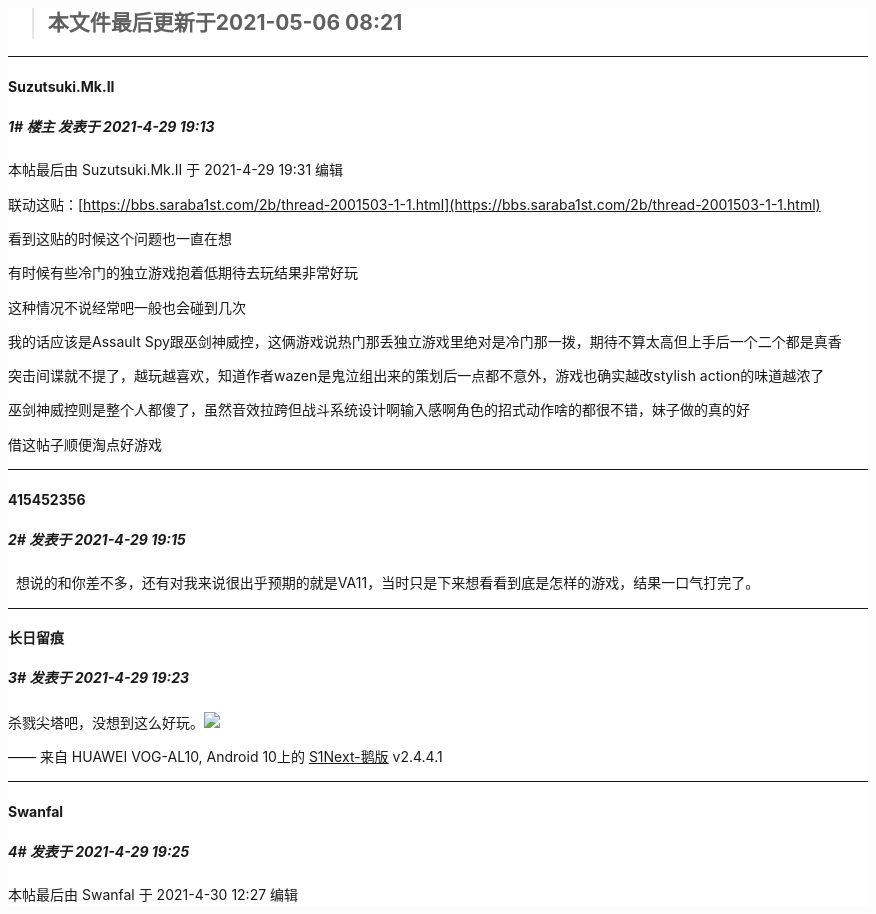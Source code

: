 > ## **本文件最后更新于2021-05-06 08:21** 



*****

####  Suzutsuki.Mk.II  
##### 1#       楼主       发表于 2021-4-29 19:13


 本帖最后由 Suzutsuki.Mk.II 于 2021-4-29 19:31 编辑 

联动这贴：[https://bbs.saraba1st.com/2b/thread-2001503-1-1.html](https://bbs.saraba1st.com/2b/thread-2001503-1-1.html)


看到这贴的时候这个问题也一直在想

有时候有些冷门的独立游戏抱着低期待去玩结果非常好玩

这种情况不说经常吧一般也会碰到几次


我的话应该是Assault Spy跟巫剑神威控，这俩游戏说热门那丢独立游戏里绝对是冷门那一拨，期待不算太高但上手后一个二个都是真香

突击间谍就不提了，越玩越喜欢，知道作者wazen是鬼泣组出来的策划后一点都不意外，游戏也确实越改stylish action的味道越浓了

巫剑神威控则是整个人都傻了，虽然音效拉跨但战斗系统设计啊输入感啊角色的招式动作啥的都很不错，妹子做的真的好


借这帖子顺便淘点好游戏


*****

####  415452356  
##### 2#       发表于 2021-4-29 19:15


  想说的和你差不多，还有对我来说很出乎预期的就是VA11，当时只是下来想看看到底是怎样的游戏，结果一口气打完了。


*****

####  长日留痕  
##### 3#       发表于 2021-4-29 19:23


杀戮尖塔吧，没想到这么好玩。<img src="https://static.saraba1st.com/image/smiley/face2017/009.gif" referrerpolicy="no-referrer">

—— 来自 HUAWEI VOG-AL10, Android 10上的 [S1Next-鹅版](https://github.com/ykrank/S1-Next/releases) v2.4.4.1


*****

####  Swanfal  
##### 4#       发表于 2021-4-29 19:25


 本帖最后由 Swanfal 于 2021-4-30 12:27 编辑 
